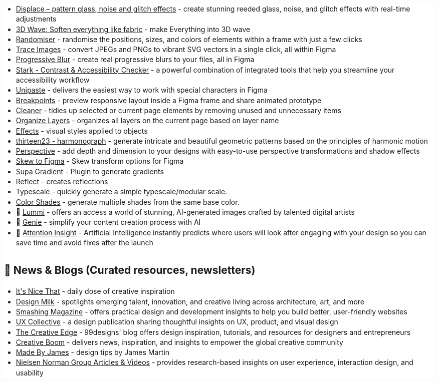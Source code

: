 - [Displace – pattern glass, noise and glitch effects](https://www.figma.com/community/plugin/1415463691038193181/displace-pattern-glass-noise-and-glitch-effects) - create stunning reeded glass, noise, and glitch effects with real-time adjustments
- [3D Wave: Soften everything like fabric](https://www.figma.com/community/plugin/1026141971534783843/3d-wave-soften-everything-like-fabric) - make Everything into 3D wave
- [Randomiser](https://www.figma.com/community/plugin/1189284785668093844/randomiser) - randomise the positions, sizes, and colors of elements within a frame with just a few clicks
- [Trace Images](https://www.figma.com/community/plugin/1291512177354533481/trace-images) - convert JPEGs and PNGs to vibrant SVG vectors in a single click, all within Figma
- [Progressive Blur](https://www.figma.com/community/plugin/1362669306042132547/progressive-blur) - create real progressive blurs to your files, all in Figma
- [Stark - Contrast & Accessibility Checker](https://www.figma.com/community/plugin/732603254453395948/stark-contrast-accessibility-checker) - a powerful combination of integrated tools that help you streamline your accessibility workflow
- [Unipaste](https://www.figma.com/community/plugin/964930640501844415/unipaste) - delivers the easiest way to work with special characters in Figma
- [Breakpoints](https://www.figma.com/community/plugin/824289601590456356/breakpoints) - preview responsive layout inside a Figma frame and share animated prototype
- [Cleaner](https://www.figma.com/community/plugin/1264993877076633643/cleaner) - tidies up selected or current page elements by removing unused and unnecessary items
- [Organize Layers](https://www.figma.com/community/plugin/786286754606650597/organize-layers) - organizes all layers on the current page based on layer name
- [Effects](https://www.figma.com/community/plugin/1326067067584608052/effects) - visual styles applied to objects
- [thirteen23 - harmonograph](https://www.figma.com/community/plugin/1403515351214143901/thirteen23-harmonograph) - generate intricate and beautiful geometric patterns based on the principles of harmonic motion
- [Perspective](https://www.figma.com/community/plugin/1459523089148854271/perspective) - add depth and dimension to your designs with easy-to-use perspective transformations and shadow effects
- [Skew to Figma](https://www.figma.com/community/plugin/1314599573129418692) - Skew transform options for Figma
- [Supa Gradient](https://www.figma.com/community/plugin/1097681662687985794/supa-gradient) - Plugin to generate gradients
- [Reflect](https://www.figma.com/community/plugin/1292028417187154365/reflect) - creates reflections
- [Typescale](https://www.figma.com/community/plugin/739825414752646970/typescales) - quickly generate a simple typescale/modular scale.
- [Color Shades](https://www.figma.com/community/plugin/929607085343688745/color-shades) - generate multiple shades from the same base color.
- 🤖 [Lummi](https://www.figma.com/community/plugin/1326615072959029075/lummi) - offers an access a world of stunning, AI-generated images crafted by talented digital artists
- 🤖 [Genie](https://genie.framer.website/) - simplify your content creation process with AI
- 🤖 [Attention Insight](https://www.figma.com/community/plugin/968765016617421513/attention-insight) - Artificial Intelligence instantly predicts where users will look after engaging with your design so you can save time and avoid fixes after the launch

## 📰 News & Blogs (Curated resources, newsletters)

- [It's Nice That](https://www.itsnicethat.com/projects-creatives) - daily dose of creative inspiration
- [Design Milk](https://design-milk.com/) - spotlights emerging talent, innovation, and creative living across architecture, art, and more
- [Smashing Magazine](https://www.smashingmagazine.com/) - offers practical design and development insights to help you build better, user-friendly websites
- [UX Collective](https://uxdesign.cc/) - a design publication sharing thoughtful insights on UX, product, and visual design
- [The Creative Edge](https://99designs.com/blog/) - 99designs' blog offers design inspiration, tutorials, and resources for designers and entrepreneurs
- [Creative Boom](https://www.creativeboom.com/) - delivers news, inspiration, and insights to empower the global creative community
- [Made By James](https://themadebyjames.com/the-blog/) - design tips by James Martin
- [Nielsen Norman Group Articles & Videos](https://www.nngroup.com/articles/) - provides research-based insights on user experience, interaction design, and usability